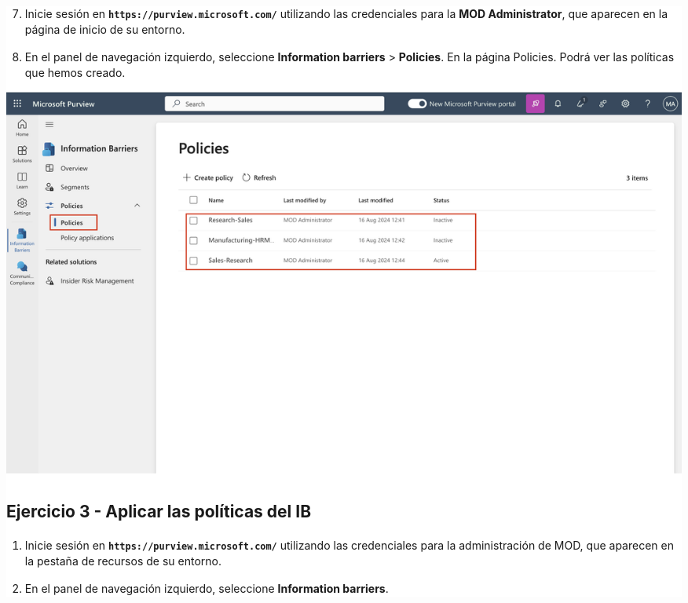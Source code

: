 7.  Inicie sesión en **```https://purview.microsoft.com/```** utilizando
    las credenciales para la **MOD Administrator**, que aparecen en
    la página de inicio de su entorno.

8.  En el panel de navegación izquierdo, seleccione **Information
    barriers** \> **Policies**. En la página Policies. Podrá ver las
    políticas que hemos creado.

![](./media/image22.png)

## Ejercicio 3 - Aplicar las políticas del IB

1.  Inicie sesión en **```https://purview.microsoft.com/```** utilizando
    las credenciales para la administración de MOD, que aparecen en la
    pestaña de recursos de su entorno.

2.  En el panel de navegación izquierdo, seleccione **Information
    barriers**.
